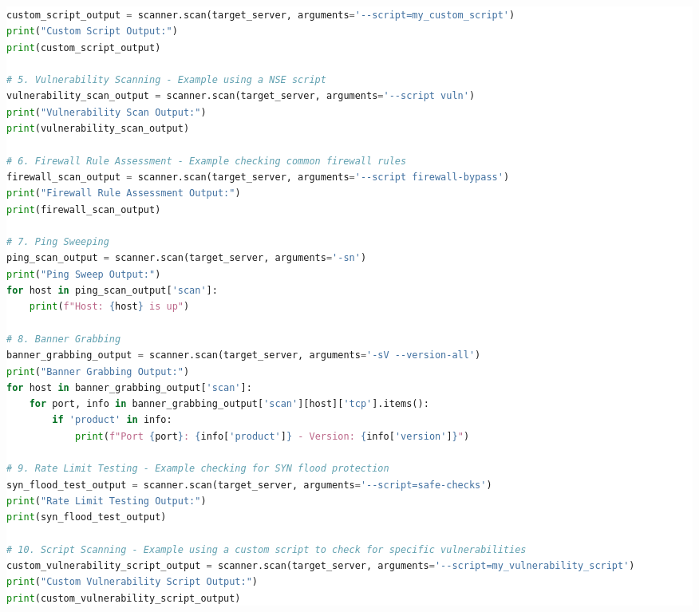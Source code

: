 ```python
custom_script_output = scanner.scan(target_server, arguments='--script=my_custom_script')
print("Custom Script Output:")
print(custom_script_output)

# 5. Vulnerability Scanning - Example using a NSE script
vulnerability_scan_output = scanner.scan(target_server, arguments='--script vuln')
print("Vulnerability Scan Output:")
print(vulnerability_scan_output)

# 6. Firewall Rule Assessment - Example checking common firewall rules
firewall_scan_output = scanner.scan(target_server, arguments='--script firewall-bypass')
print("Firewall Rule Assessment Output:")
print(firewall_scan_output)

# 7. Ping Sweeping
ping_scan_output = scanner.scan(target_server, arguments='-sn')
print("Ping Sweep Output:")
for host in ping_scan_output['scan']:
    print(f"Host: {host} is up")

# 8. Banner Grabbing
banner_grabbing_output = scanner.scan(target_server, arguments='-sV --version-all')
print("Banner Grabbing Output:")
for host in banner_grabbing_output['scan']:
    for port, info in banner_grabbing_output['scan'][host]['tcp'].items():
        if 'product' in info:
            print(f"Port {port}: {info['product']} - Version: {info['version']}")

# 9. Rate Limit Testing - Example checking for SYN flood protection
syn_flood_test_output = scanner.scan(target_server, arguments='--script=safe-checks')
print("Rate Limit Testing Output:")
print(syn_flood_test_output)

# 10. Script Scanning - Example using a custom script to check for specific vulnerabilities
custom_vulnerability_script_output = scanner.scan(target_server, arguments='--script=my_vulnerability_script')
print("Custom Vulnerability Script Output:")
print(custom_vulnerability_script_output)
```
